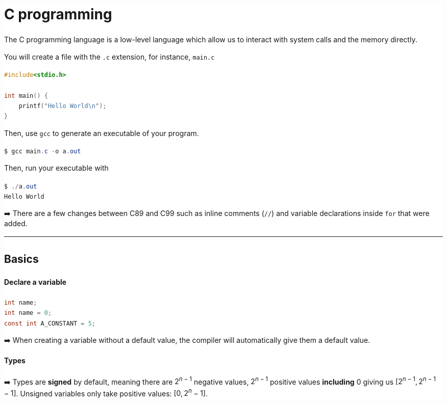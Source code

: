 # C programming

<div class="row row-cols-md-2"><div>

The C programming language is a low-level language which allow us to interact with system calls and the memory directly.

You will create a file with the `.c` extension, for instance, `main.c`

```c
#include<stdio.h>

int main() {
    printf("Hello World\n");
}
```
</div><div>

Then, use `gcc` to generate an executable of your program.

```powershell
$ gcc main.c -o a.out
```

Then, run your executable with

```powershell
$ ./a.out
Hello World
```

➡️ There are a few changes between C89 and C99 such as inline comments (`//`) and variable declarations inside `for` that were added.
</div></div>

<hr class="sep-both">

## Basics

<div class="row row-cols-md-2 mt-3"><div>

#### Declare a variable

```c
int name;
int name = 0;
const int A_CONSTANT = 5;
```

➡️ When creating a variable without a default value, the compiler will automatically give them a default value.

#### Types

<p></p>

➡️ Types are **signed** by default, meaning there are $2^{n-1}$ negative values, $2^{n-1}$ positive values **including** 0 giving us $[2^{n-1}, 2^{n-1}-1]$. Unsigned variables only take positive values: $[0, 2^{n}-1]$.
